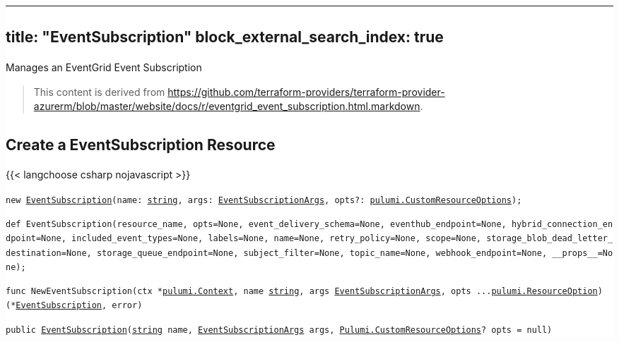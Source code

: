
---
title: "EventSubscription"
block_external_search_index: true
---
<style>
table td p { margin-top: 0; margin-bottom: 0; }
</style>

Manages an EventGrid Event Subscription

> This content is derived from https://github.com/terraform-providers/terraform-provider-azurerm/blob/master/website/docs/r/eventgrid_event_subscription.html.markdown.



## Create a EventSubscription Resource

{{< langchoose csharp nojavascript >}}

<div class="highlight"><pre class="chroma"><code class="language-typescript" data-lang="typescript"><span class="k">new </span><span class="nx"><a href="/docs/reference/pkg/nodejs/pulumi/azure/eventgrid/#EventSubscription">EventSubscription</a></span><span class="p">(</span><span class="nx">name</span>: <span class="nx"><a href="https://developer.mozilla.org/en-US/docs/Web/JavaScript/Reference/Global_Objects/string">string</a></span><span class="p">, </span><span class="nx">args</span>: <span class="nx"><a href="/docs/reference/pkg/nodejs/pulumi/azure/eventgrid/#EventSubscriptionArgs">EventSubscriptionArgs</a></span><span class="p">, </span><span class="nx">opts</span>?: <span class="nx"><a href="/docs/reference/pkg/nodejs/pulumi/pulumi/pulumi/#CustomResourceOptions">pulumi.CustomResourceOptions</a></span><span class="p">);</span></code></pre></div>

<div class="highlight"><pre class="chroma"><code class="language-python" data-lang="python"><span class="k">def </span><span class="nf">EventSubscription</span><span class="p">(resource_name, opts=None, </span>event_delivery_schema=None<span class="p">, </span>eventhub_endpoint=None<span class="p">, </span>hybrid_connection_endpoint=None<span class="p">, </span>included_event_types=None<span class="p">, </span>labels=None<span class="p">, </span>name=None<span class="p">, </span>retry_policy=None<span class="p">, </span>scope=None<span class="p">, </span>storage_blob_dead_letter_destination=None<span class="p">, </span>storage_queue_endpoint=None<span class="p">, </span>subject_filter=None<span class="p">, </span>topic_name=None<span class="p">, </span>webhook_endpoint=None<span class="p">, __props__=None);</span></code></pre></div>

<div class="highlight"><pre class="chroma"><code class="language-go" data-lang="go"><span class="k">func </span>NewEventSubscription<span class="p">(</span><span class="nx">ctx</span> *<span class="nx"><a href="https://pkg.go.dev/github.com/pulumi/pulumi/sdk/go/pulumi?tab=doc#Context">pulumi.Context</a></span><span class="p">, </span><span class="nx">name</span> <span class="nx"><a href="https://golang.org/pkg/builtin/#string">string</a></span><span class="p">, </span><span class="nx">args</span> <span class="nx"><a href="https://pkg.go.dev/github.com/pulumi/pulumi-azure/sdk/go/azure/eventgrid?tab=doc#EventSubscriptionArgs">EventSubscriptionArgs</a></span><span class="p">, </span><span class="nx">opts</span> ...<span class="nx"><a href="https://pkg.go.dev/github.com/pulumi/pulumi/sdk/go/pulumi?tab=doc#ResourceOption">pulumi.ResourceOption</a></span><span class="p">) (*<span class="nx"><a href="https://pkg.go.dev/github.com/pulumi/pulumi-azure/sdk/go/azure/eventgrid?tab=doc#EventSubscription">EventSubscription</a></span>, error)</span></code></pre></div>

<div class="highlight"><pre class="chroma"><code class="language-csharp" data-lang="csharp"><span class="k">public </span><span class="nx"><a href="/docs/reference/pkg/dotnet/Pulumi.Azure/Pulumi.Azure.Eventgrid.EventSubscription.html">EventSubscription</a></span><span class="p">(</span><span class="nx"><a href="https://docs.microsoft.com/en-us/dotnet/csharp/language-reference/builtin-types/built-in-types">string</a></span> <span class="nx">name<span class="p">, </span><span class="nx"><a href="/docs/reference/pkg/dotnet/Pulumi.Azure/Pulumi.Azure.Eventgrid.EventSubscriptionArgs.html">EventSubscriptionArgs</a></span> <span class="nx">args<span class="p">, </span><span class="nx"><a href="/docs/reference/pkg/dotnet/Pulumi/Pulumi.CustomResourceOptions.html">Pulumi.CustomResourceOptions</a></span>? <span class="nx">opts = null<span class="p">)</span></code></pre></div>
